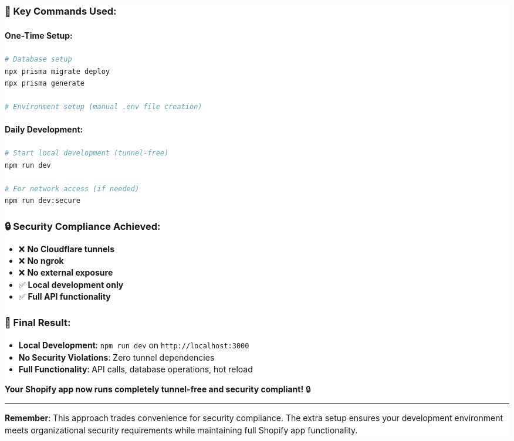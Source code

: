 ### **🔧 Key Commands Used:**

#### **One-Time Setup:**
```bash
# Database setup
npx prisma migrate deploy
npx prisma generate

# Environment setup (manual .env file creation)
```

#### **Daily Development:**
```bash
# Start local development (tunnel-free)
npm run dev

# For network access (if needed)
npm run dev:secure
```

### **🔒 Security Compliance Achieved:**
- ❌ **No Cloudflare tunnels**
- ❌ **No ngrok**
- ❌ **No external exposure**
- ✅ **Local development only**
- ✅ **Full API functionality**

### **🎉 Final Result:**
- **Local Development**: `npm run dev` on `http://localhost:3000`
- **No Security Violations**: Zero tunnel dependencies
- **Full Functionality**: API calls, database operations, hot reload

**Your Shopify app now runs completely tunnel-free and security compliant!** 🔒

---

**Remember**: This approach trades convenience for security compliance. The extra setup ensures your development environment meets organizational security requirements while maintaining full Shopify app functionality.
